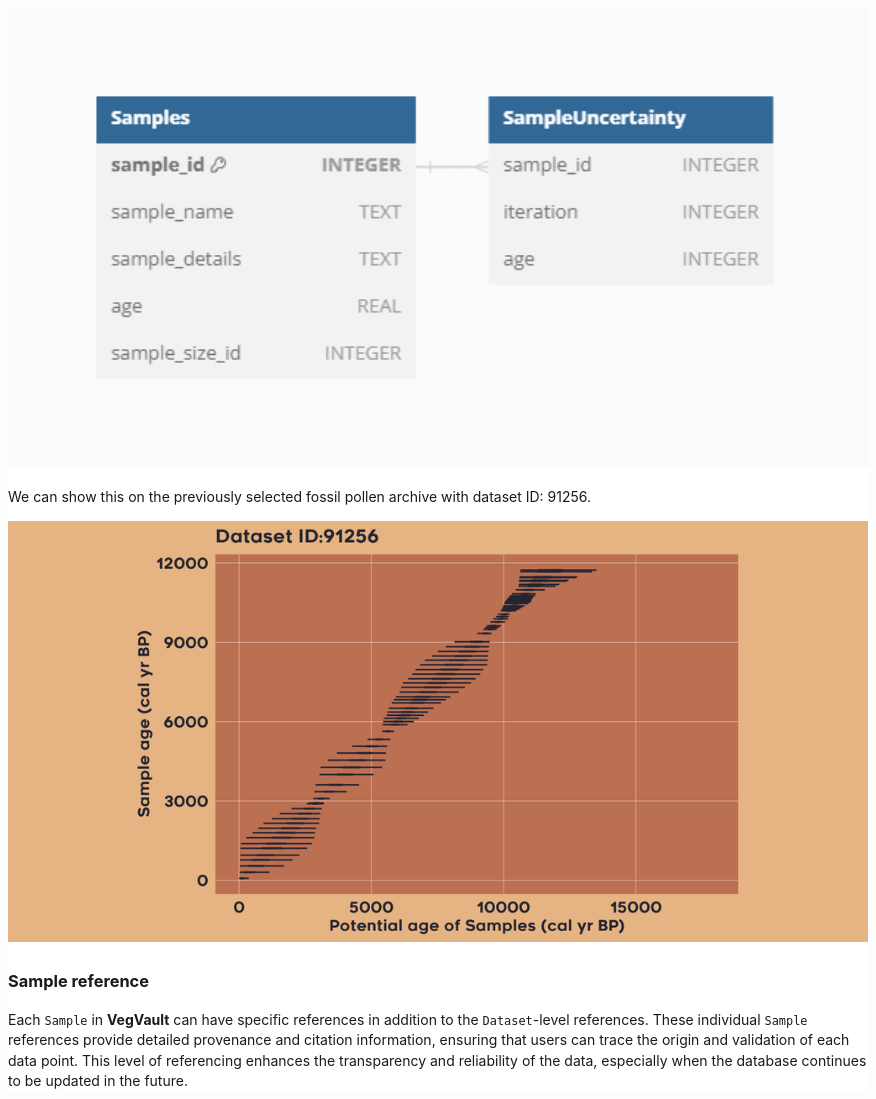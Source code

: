 <img src="DB_scheme_visualisation/SampleUncertainty.png"
style="width:100.0%" data-fig-align="center" />

We can show this on the previously selected fossil pollen archive with
dataset ID: 91256.

<img src="../Figures/%20fig_sample_age%20.png" style="width:100.0%"
data-fig-align="center" />

### Sample reference

Each `Sample` in **VegVault** can have specific references in addition
to the `Dataset`-level references. These individual `Sample` references
provide detailed provenance and citation information, ensuring that
users can trace the origin and validation of each data point. This level
of referencing enhances the transparency and reliability of the data,
especially when the database continues to be updated in the future.
